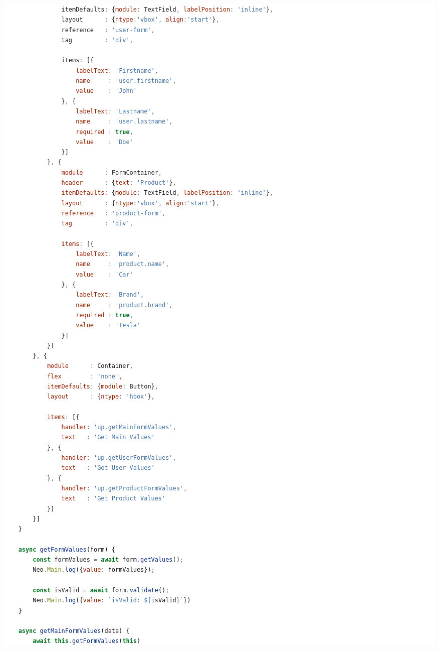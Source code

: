 ```javascript live-preview
                itemDefaults: {module: TextField, labelPosition: 'inline'},
                layout      : {ntype:'vbox', align:'start'},
                reference   : 'user-form',
                tag         : 'div',

                items: [{
                    labelText: 'Firstname',
                    name     : 'user.firstname',
                    value    : 'John'
                }, {
                    labelText: 'Lastname',
                    name     : 'user.lastname',
                    required : true,
                    value    : 'Doe'
                }]
            }, {
                module      : FormContainer,
                header      : {text: 'Product'},
                itemDefaults: {module: TextField, labelPosition: 'inline'},
                layout      : {ntype:'vbox', align:'start'},
                reference   : 'product-form',
                tag         : 'div',

                items: [{
                    labelText: 'Name',
                    name     : 'product.name',
                    value    : 'Car'
                }, {
                    labelText: 'Brand',
                    name     : 'product.brand',
                    required : true,
                    value    : 'Tesla'
                }]
            }]
        }, {
            module      : Container,
            flex        : 'none',
            itemDefaults: {module: Button},
            layout      : {ntype: 'hbox'},

            items: [{
                handler: 'up.getMainFormValues',
                text   : 'Get Main Values'
            }, {
                handler: 'up.getUserFormValues',
                text   : 'Get User Values'
            }, {
                handler: 'up.getProductFormValues',
                text   : 'Get Product Values'
            }]
        }]
    }

    async getFormValues(form) {
        const formValues = await form.getValues();
        Neo.Main.log({value: formValues});

        const isValid = await form.validate();
        Neo.Main.log({value: `isValid: ${isValid}`})
    }

    async getMainFormValues(data) {
        await this.getFormValues(this)
```